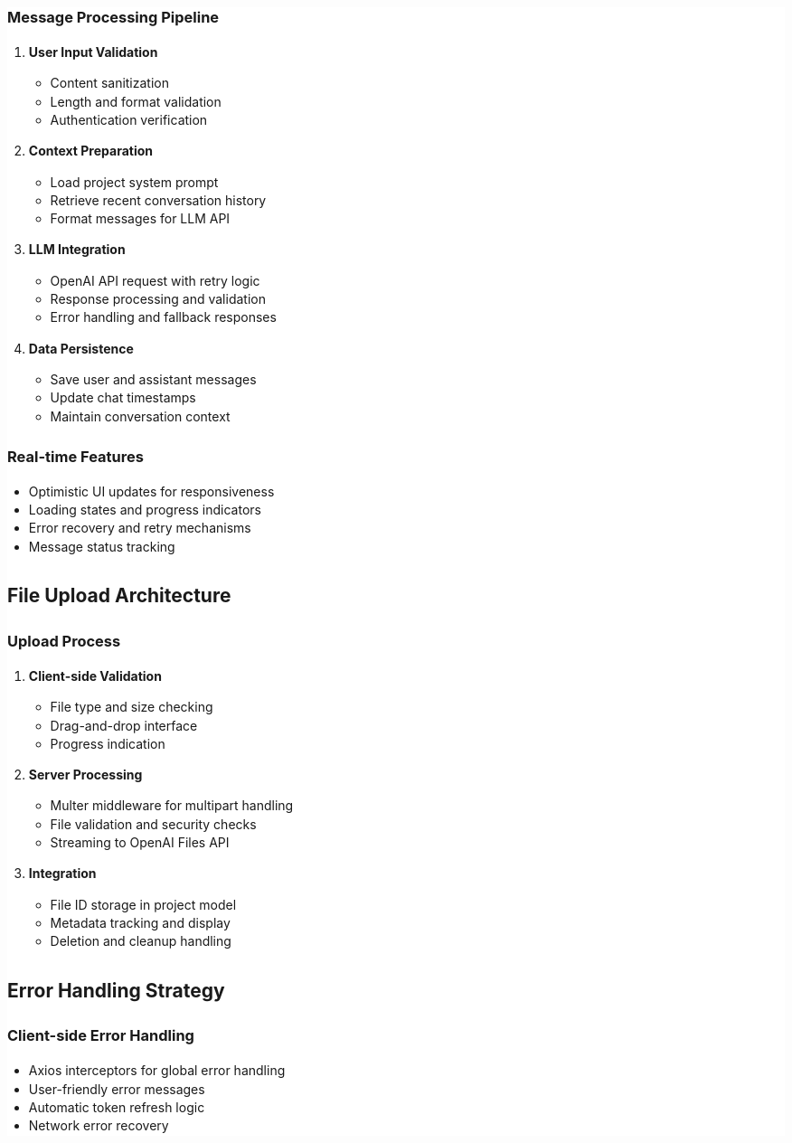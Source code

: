 ### Message Processing Pipeline
1. **User Input Validation**
   - Content sanitization
   - Length and format validation
   - Authentication verification

2. **Context Preparation**
   - Load project system prompt
   - Retrieve recent conversation history
   - Format messages for LLM API

3. **LLM Integration**
   - OpenAI API request with retry logic
   - Response processing and validation
   - Error handling and fallback responses

4. **Data Persistence**
   - Save user and assistant messages
   - Update chat timestamps
   - Maintain conversation context

### Real-time Features
- Optimistic UI updates for responsiveness
- Loading states and progress indicators
- Error recovery and retry mechanisms
- Message status tracking

## File Upload Architecture

### Upload Process
1. **Client-side Validation**
   - File type and size checking
   - Drag-and-drop interface
   - Progress indication

2. **Server Processing**
   - Multer middleware for multipart handling
   - File validation and security checks
   - Streaming to OpenAI Files API

3. **Integration**
   - File ID storage in project model
   - Metadata tracking and display
   - Deletion and cleanup handling

## Error Handling Strategy

### Client-side Error Handling
- Axios interceptors for global error handling
- User-friendly error messages
- Automatic token refresh logic
- Network error recovery
